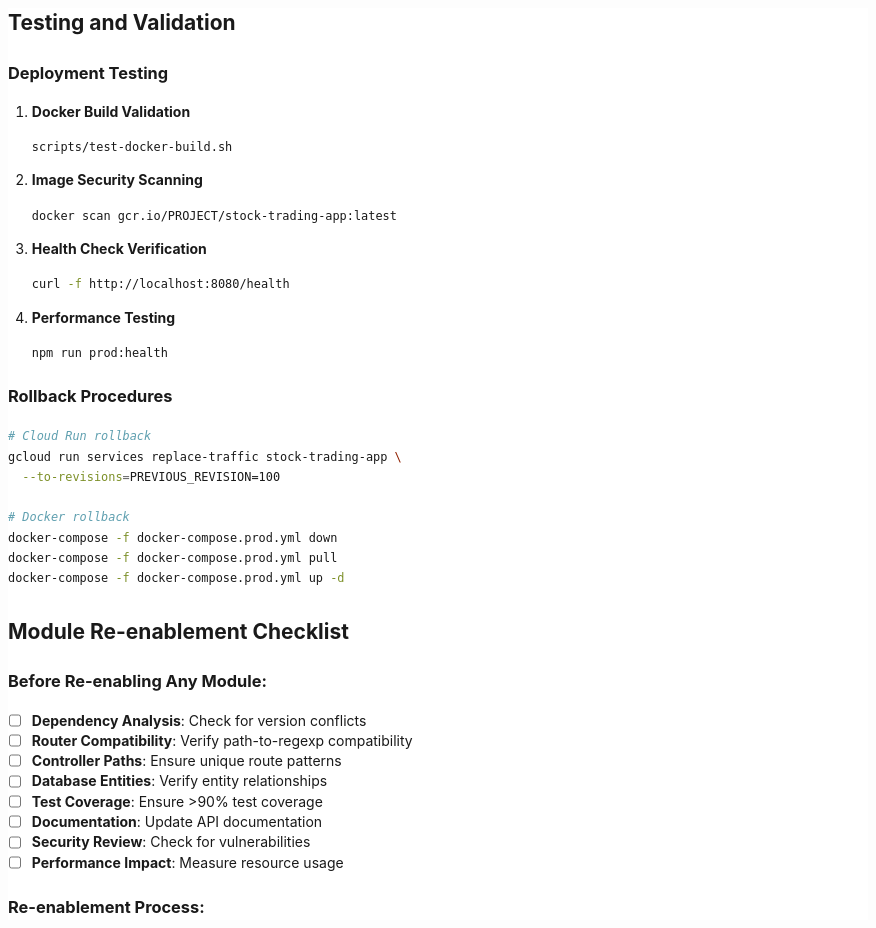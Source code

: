 ## Testing and Validation

### Deployment Testing

1. **Docker Build Validation**

   ```bash
   scripts/test-docker-build.sh
   ```

2. **Image Security Scanning**

   ```bash
   docker scan gcr.io/PROJECT/stock-trading-app:latest
   ```

3. **Health Check Verification**

   ```bash
   curl -f http://localhost:8080/health
   ```

4. **Performance Testing**
   ```bash
   npm run prod:health
   ```

### Rollback Procedures

```bash
# Cloud Run rollback
gcloud run services replace-traffic stock-trading-app \
  --to-revisions=PREVIOUS_REVISION=100

# Docker rollback
docker-compose -f docker-compose.prod.yml down
docker-compose -f docker-compose.prod.yml pull
docker-compose -f docker-compose.prod.yml up -d
```

## Module Re-enablement Checklist

### Before Re-enabling Any Module:

- [ ] **Dependency Analysis**: Check for version conflicts
- [ ] **Router Compatibility**: Verify path-to-regexp compatibility
- [ ] **Controller Paths**: Ensure unique route patterns
- [ ] **Database Entities**: Verify entity relationships
- [ ] **Test Coverage**: Ensure >90% test coverage
- [ ] **Documentation**: Update API documentation
- [ ] **Security Review**: Check for vulnerabilities
- [ ] **Performance Impact**: Measure resource usage

### Re-enablement Process:

